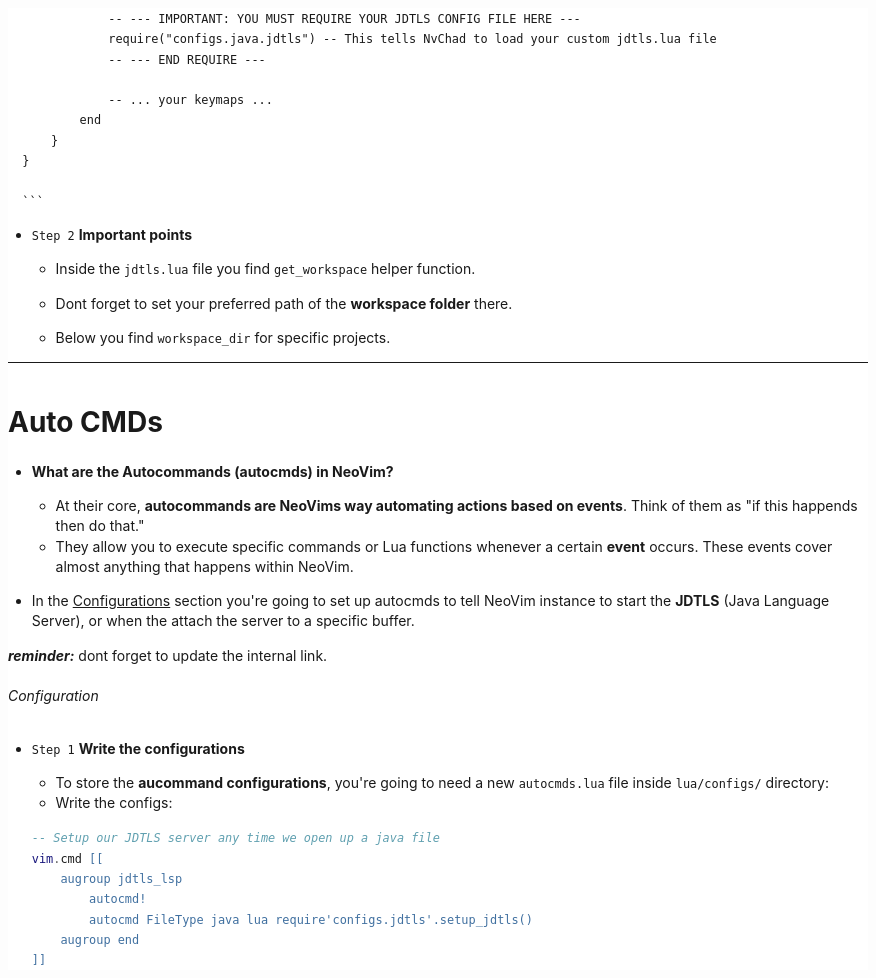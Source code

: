                   -- --- IMPORTANT: YOU MUST REQUIRE YOUR JDTLS CONFIG FILE HERE ---
                  require("configs.java.jdtls") -- This tells NvChad to load your custom jdtls.lua file
                  -- --- END REQUIRE ---
      
                  -- ... your keymaps ...
              end
          }
      }
      
      ```



* `Step 2` **Important points**


    * Inside the `jdtls.lua` file you find `get_workspace` helper function. 
    * Dont forget to set your preferred path of the **workspace folder** there.

    * Below you find `workspace_dir` for specific projects.


---
# **Auto CMDs**

* **What are the Autocommands (autocmds) in NeoVim?**

    * At their core, **autocommands are NeoVims way automating actions based on events**.
      Think of them as "if this happends then do that."
    * They allow you to execute specific commands or Lua functions whenever a certain **event** occurs.
      These events cover almost anything that happens within NeoVim.


* In the [Configurations](######configurations) section you're going to set up autocmds to tell NeoVim instance to start the **JDTLS** (Java Language Server), or when the attach the server to a specific buffer.

**_reminder:_** dont forget to update the internal link.

###### Configuration


* `Step 1` **Write the configurations** 


    * To store the **aucommand configurations**, you're going to need a new `autocmds.lua` file inside 
      `lua/configs/` directory:
    * Write the configs:
     ```lua
     -- Setup our JDTLS server any time we open up a java file
     vim.cmd [[
         augroup jdtls_lsp
             autocmd!
             autocmd FileType java lua require'configs.jdtls'.setup_jdtls()
         augroup end
     ]]
     
     ```
